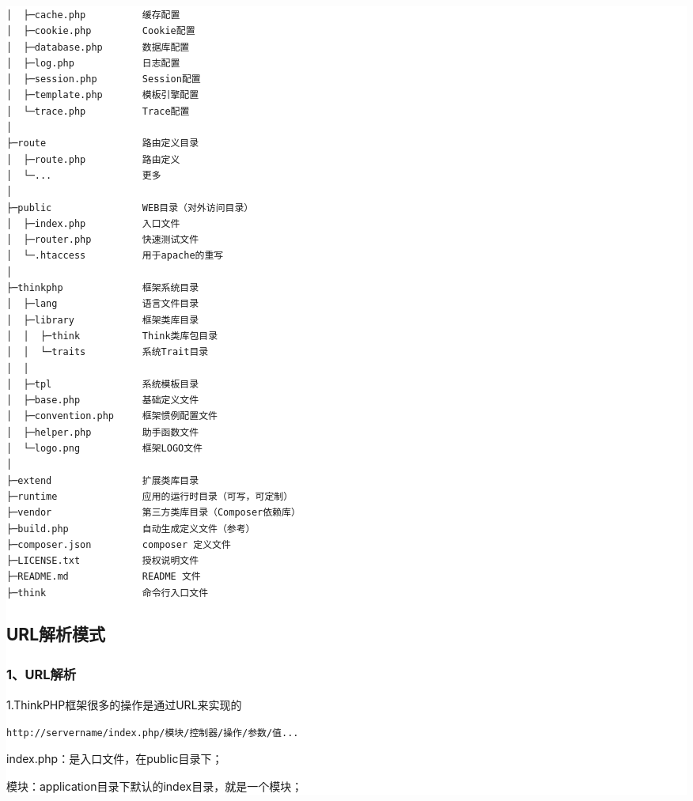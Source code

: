 ```
│  ├─cache.php          缓存配置
│  ├─cookie.php         Cookie配置
│  ├─database.php       数据库配置
│  ├─log.php            日志配置
│  ├─session.php        Session配置
│  ├─template.php       模板引擎配置
│  └─trace.php          Trace配置
│
├─route                 路由定义目录
│  ├─route.php          路由定义
│  └─...                更多
│
├─public                WEB目录（对外访问目录）
│  ├─index.php          入口文件
│  ├─router.php         快速测试文件
│  └─.htaccess          用于apache的重写
│
├─thinkphp              框架系统目录
│  ├─lang               语言文件目录
│  ├─library            框架类库目录
│  │  ├─think           Think类库包目录
│  │  └─traits          系统Trait目录
│  │
│  ├─tpl                系统模板目录
│  ├─base.php           基础定义文件
│  ├─convention.php     框架惯例配置文件
│  ├─helper.php         助手函数文件
│  └─logo.png           框架LOGO文件
│
├─extend                扩展类库目录
├─runtime               应用的运行时目录（可写，可定制）
├─vendor                第三方类库目录（Composer依赖库）
├─build.php             自动生成定义文件（参考）
├─composer.json         composer 定义文件
├─LICENSE.txt           授权说明文件
├─README.md             README 文件
├─think                 命令行入口文件
```

## URL解析模式

### 1、URL解析

1.ThinkPHP框架很多的操作是通过URL来实现的

```
http://servername/index.php/模块/控制器/操作/参数/值...
```

index.php：是入口文件，在public目录下；

模块：application目录下默认的index目录，就是一个模块；
